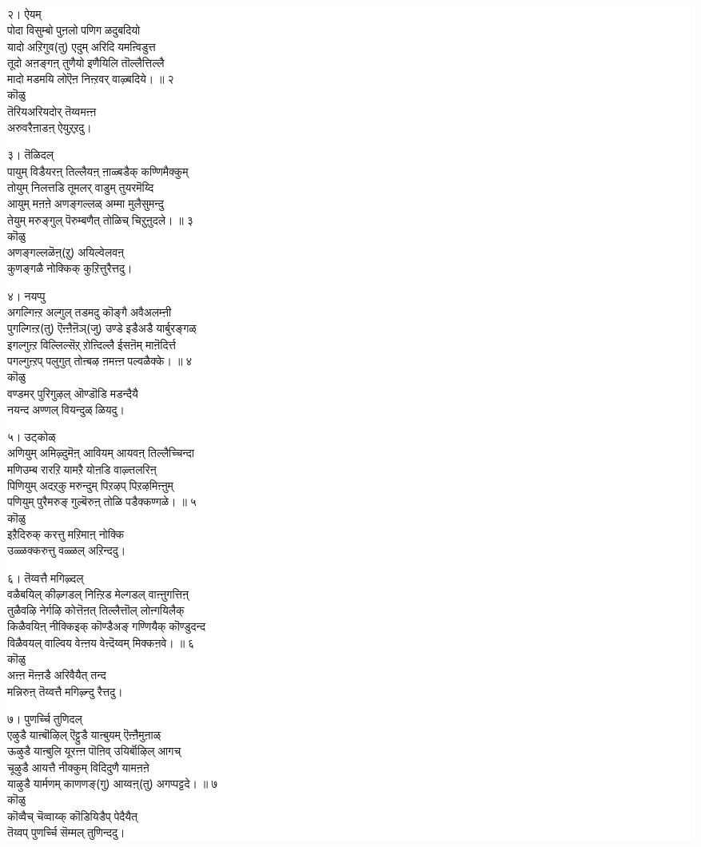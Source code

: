  २। ऐयम्  
 पोदा विसुम्बो पुऩलो पणिग ळदुबदियो  
 यादो अऱिगुव(तु) एदुम् अरिदि यमऩ्विडुत्त  
 तूदो अऩङ्गऩ् तुणैयो इणैयिलि तॊल्लैत्तिल्लै  
 मादो मडमयि लोऎऩ निऩ्ऱवर् वाऴ्बदिये।                 ॥  २   
 कॊळु  
 तॆरियअरियदोर् तॆय्वमऩ्ऩ  
 अरुवरैऩाडऩ् ऐयुऱ्‌ऱदु।       
  
 ३। तॆळिदल्  
 पायुम् विडैयरऩ् तिल्लैयऩ् ऩाळ्बडैक् कण्णिमैक्कुम्  
 तोयुम् निलत्तडि तूमलर् वाडुम् तुयरमॆय्दि  
 आयुम् मऩऩे अणङ्गल्लळ् अम्मा मुलैसुमन्दु  
 तेयुम् मरुङ्गुल् पॆरुम्बणैत् तोळिच् चिऱुऩुदले।          ॥ ३  
 कॊळु  
 अणङ्गल्लळॆऩ्(ऱु) अयिल्वेलवऩ्   
 कुणङ्गळै नोक्किक् कुऱित्तुरैत्तदु।           
  
 ४।  नयप्पु  
 अगल्गिऩ्ऱ अल्गुल् तडमदु कॊङ्गै अवैअलम्ऩी  
 पुगल्गिऩ्ऱ(तु) ऎऩ्ऩैऩॆञ्(जु) उण्डे इडैअडै यार्बुरङ्गळ्  
 इगल्गुऩ्ऱ विल्लिल्सॆऱ्‌ ऱोऩ्दिल्लै ईसऩॆम् माऩॆदिर्त्त  
 पगल्गुऩ्ऱप् पलुगुत् तोऩ्बऴ ऩमऩ्ऩ पल्वळैक्के।      ॥  ४   
 कॊळु  
 वण्डमर् पुरिगुऴल् ऒण्डॊडि मडन्दैयै   
 नयन्द अण्णल् वियन्दुळ् ळियदु।                 
  
 ५।  उट्कोळ्  
 अणियुम् अमिऴ्दुमॆऩ् आवियम् आयवऩ् तिल्लैच्चिन्दा  
 मणिउम्ब रारऱि यामऱै योऩडि वाऴ्त्तलरिऩ्  
 पिणियुम् अदऱ्‌कु मरुन्दुम् पिऱऴप् पिऱऴमिऩ्ऩुम्  
 पणियुम् पुरैमरुङ् गुल्बॆरुऩ् तोळि पडैक्कण्गळे।       ॥  ५  
 कॊळु  
 इऱैदिरुक् करत्तु मऱिमाऩ् नोक्कि   
 उळ्ळक्करुत्तु वळ्ळल् अऱिन्ददु।                   
  
 ६। तॆय्वत्तै मगिऴ्दल्  
 वळैबयिल् कीऴ्गडल् निऩ्ऱिड मेल्गडल् वाऩ्ऩुगत्तिऩ्  
 तुळैवऴि नेर्गऴि कोत्तॆऩत् तिल्लैत्तॊल् लोऩ्गयिलैक्  
 किळैवयिऩ् नीक्किइक् कॊण्डैअङ् गण्णियैक् कॊण्डुदन्द  
 विळैवयल् वाल्विय वेऩ्ऩय वेऩ्दॆय्वम् मिक्कऩवे।            ॥  ६  
 कॊळु  
 अऩ्ऩ मॆऩ्ऩडै अरिवैयैत् तन्द  
 मन्निरुऩ् तॆय्वत्तै मगिऴ्न्दु रैत्तदु।             
  
 ७।   पुणर्च्चि तुणिदल्  
 एऴुडै याऩ्बॊऴिल् ऎट्टुडै याऩ्बुयम् ऎऩ्ऩैमुऩाळ्  
 ऊऴुडै याऩ्बुलि यूरऩ्ऩ पॊऩिव् उयिर्बॊऴिल् आगच्  
 चूऴुडै आयत्तै नीक्कुम् विदिदुणै यामऩऩे  
 याऴुडै यार्मणम् काणणङ्(गु) आय्वऩ्(तु) अगप्पट्टदे।      ॥ ७  
 कॊळु  
 कॊव्वैच् चॆव्वाय्क् कॊडियिडैप् पेदैयैत्  
 तॆय्वप् पुणर्च्चि सॆम्मल् तुणिन्ददु।                 
  